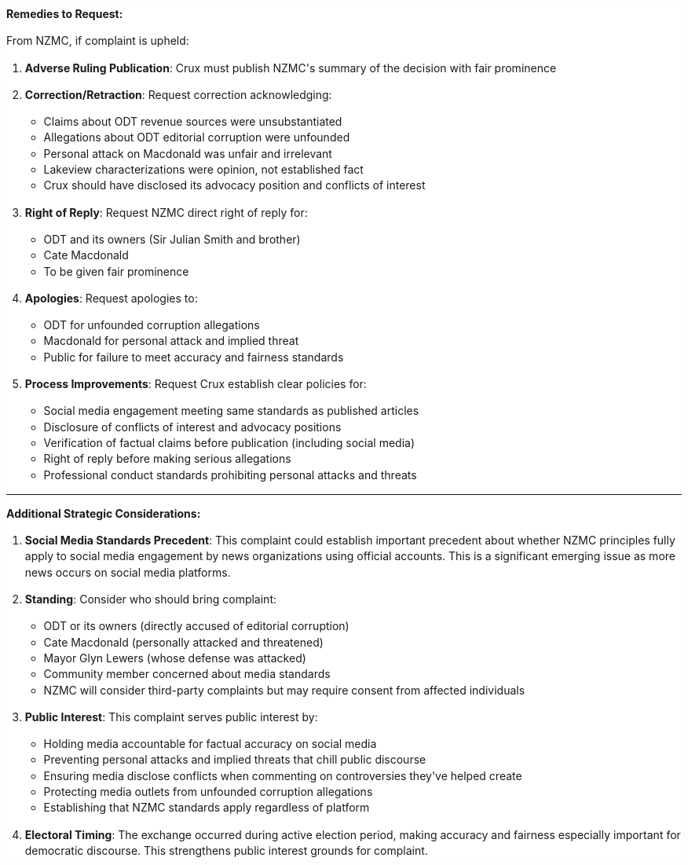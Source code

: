 
**Remedies to Request:**

From NZMC, if complaint is upheld:

1. **Adverse Ruling Publication**: Crux must publish NZMC's summary of the decision with fair prominence

2. **Correction/Retraction**: Request correction acknowledging:
   - Claims about ODT revenue sources were unsubstantiated
   - Allegations about ODT editorial corruption were unfounded
   - Personal attack on Macdonald was unfair and irrelevant
   - Lakeview characterizations were opinion, not established fact
   - Crux should have disclosed its advocacy position and conflicts of interest

3. **Right of Reply**: Request NZMC direct right of reply for:
   - ODT and its owners (Sir Julian Smith and brother)
   - Cate Macdonald
   - To be given fair prominence

4. **Apologies**: Request apologies to:
   - ODT for unfounded corruption allegations
   - Macdonald for personal attack and implied threat
   - Public for failure to meet accuracy and fairness standards

5. **Process Improvements**: Request Crux establish clear policies for:
   - Social media engagement meeting same standards as published articles
   - Disclosure of conflicts of interest and advocacy positions
   - Verification of factual claims before publication (including social media)
   - Right of reply before making serious allegations
   - Professional conduct standards prohibiting personal attacks and threats

---

**Additional Strategic Considerations:**

1. **Social Media Standards Precedent**: This complaint could establish important precedent about whether NZMC principles fully apply to social media engagement by news organizations using official accounts. This is a significant emerging issue as more news occurs on social media platforms.

2. **Standing**: Consider who should bring complaint:
   - ODT or its owners (directly accused of editorial corruption)
   - Cate Macdonald (personally attacked and threatened)
   - Mayor Glyn Lewers (whose defense was attacked)
   - Community member concerned about media standards
   - NZMC will consider third-party complaints but may require consent from affected individuals

3. **Public Interest**: This complaint serves public interest by:
   - Holding media accountable for factual accuracy on social media
   - Preventing personal attacks and implied threats that chill public discourse
   - Ensuring media disclose conflicts when commenting on controversies they've helped create
   - Protecting media outlets from unfounded corruption allegations
   - Establishing that NZMC standards apply regardless of platform

4. **Electoral Timing**: The exchange occurred during active election period, making accuracy and fairness especially important for democratic discourse. This strengthens public interest grounds for complaint.
